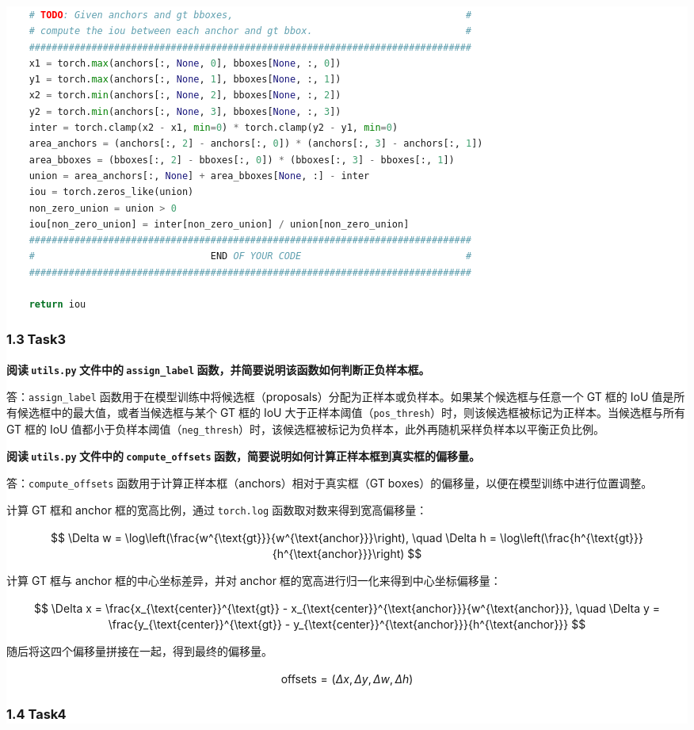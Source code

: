 ```python
    # TODO: Given anchors and gt bboxes,                                         #
    # compute the iou between each anchor and gt bbox.                           #
    ##############################################################################
    x1 = torch.max(anchors[:, None, 0], bboxes[None, :, 0])
    y1 = torch.max(anchors[:, None, 1], bboxes[None, :, 1])
    x2 = torch.min(anchors[:, None, 2], bboxes[None, :, 2])
    y2 = torch.min(anchors[:, None, 3], bboxes[None, :, 3])
    inter = torch.clamp(x2 - x1, min=0) * torch.clamp(y2 - y1, min=0)
    area_anchors = (anchors[:, 2] - anchors[:, 0]) * (anchors[:, 3] - anchors[:, 1])
    area_bboxes = (bboxes[:, 2] - bboxes[:, 0]) * (bboxes[:, 3] - bboxes[:, 1])
    union = area_anchors[:, None] + area_bboxes[None, :] - inter
    iou = torch.zeros_like(union)
    non_zero_union = union > 0
    iou[non_zero_union] = inter[non_zero_union] / union[non_zero_union]
    ##############################################################################
    #                               END OF YOUR CODE                             #
    ##############################################################################

    return iou
```

### 1.3 Task3

**阅读 `utils.py` 文件中的 `assign_label` 函数，并简要说明该函数如何判断正负样本框。**

答：`assign_label` 函数用于在模型训练中将候选框（proposals）分配为正样本或负样本。如果某个候选框与任意一个 GT 框的 IoU 值是所有候选框中的最大值，或者当候选框与某个 GT 框的 IoU 大于正样本阈值（`pos_thresh`）时，则该候选框被标记为正样本。当候选框与所有 GT 框的 IoU 值都小于负样本阈值（`neg_thresh`）时，该候选框被标记为负样本，此外再随机采样负样本以平衡正负比例。

**阅读 `utils.py` 文件中的 `compute_offsets` 函数，简要说明如何计算正样本框到真实框的偏移量。**

答：`compute_offsets` 函数用于计算正样本框（anchors）相对于真实框（GT boxes）的偏移量，以便在模型训练中进行位置调整。

计算 GT 框和 anchor 框的宽高比例，通过 `torch.log` 函数取对数来得到宽高偏移量：

$$
\Delta w = \log\left(\frac{w^{\text{gt}}}{w^{\text{anchor}}}\right), \quad \Delta h = \log\left(\frac{h^{\text{gt}}}{h^{\text{anchor}}}\right)
$$

计算 GT 框与 anchor 框的中心坐标差异，并对 anchor 框的宽高进行归一化来得到中心坐标偏移量：

$$
\Delta x = \frac{x_{\text{center}}^{\text{gt}} - x_{\text{center}}^{\text{anchor}}}{w^{\text{anchor}}}, \quad \Delta y = \frac{y_{\text{center}}^{\text{gt}} - y_{\text{center}}^{\text{anchor}}}{h^{\text{anchor}}}
$$

随后将这四个偏移量拼接在一起，得到最终的偏移量。

$$
\text{offsets} = (\Delta x, \Delta y, \Delta w, \Delta h)
$$

### 1.4 Task4

